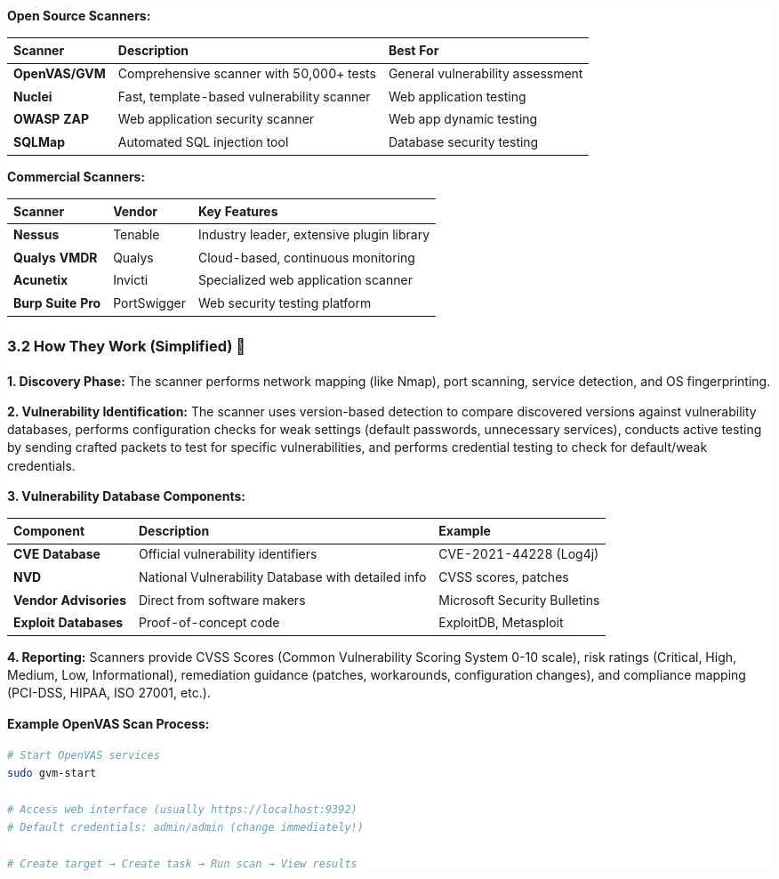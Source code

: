 **Open Source Scanners:**

| Scanner | Description | Best For |
|:--------|:------------|:---------|
| **OpenVAS/GVM** | Comprehensive scanner with 50,000+ tests | General vulnerability assessment |
| **Nuclei** | Fast, template-based vulnerability scanner | Web application testing |
| **OWASP ZAP** | Web application security scanner | Web app dynamic testing |
| **SQLMap** | Automated SQL injection tool | Database security testing |

**Commercial Scanners:**

| Scanner | Vendor | Key Features |
|:--------|:-------|:-------------|
| **Nessus** | Tenable | Industry leader, extensive plugin library |
| **Qualys VMDR** | Qualys | Cloud-based, continuous monitoring |
| **Acunetix** | Invicti | Specialized web application scanner |
| **Burp Suite Pro** | PortSwigger | Web security testing platform |

### 3.2 How They Work (Simplified) 🤔

**1. Discovery Phase:**
The scanner performs network mapping (like Nmap), port scanning, service detection, and OS fingerprinting.

**2. Vulnerability Identification:**
The scanner uses version-based detection to compare discovered versions against vulnerability databases, performs configuration checks for weak settings (default passwords, unnecessary services), conducts active testing by sending crafted packets to test for specific vulnerabilities, and performs credential testing to check for default/weak credentials.

**3. Vulnerability Database Components:**

| Component | Description | Example |
|:----------|:------------|:--------|
| **CVE Database** | Official vulnerability identifiers | CVE-2021-44228 (Log4j) |
| **NVD** | National Vulnerability Database with detailed info | CVSS scores, patches |
| **Vendor Advisories** | Direct from software makers | Microsoft Security Bulletins |
| **Exploit Databases** | Proof-of-concept code | ExploitDB, Metasploit |

**4. Reporting:**
Scanners provide CVSS Scores (Common Vulnerability Scoring System 0-10 scale), risk ratings (Critical, High, Medium, Low, Informational), remediation guidance (patches, workarounds, configuration changes), and compliance mapping (PCI-DSS, HIPAA, ISO 27001, etc.).

**Example OpenVAS Scan Process:**

```bash
# Start OpenVAS services
sudo gvm-start

# Access web interface (usually https://localhost:9392)
# Default credentials: admin/admin (change immediately!)

# Create target → Create task → Run scan → View results
```

